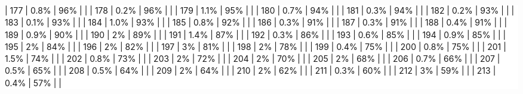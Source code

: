 | 177 | 0.8% | 96% |  |
| 178 | 0.2% | 96% |  |
| 179 | 1.1% | 95% |  |
| 180 | 0.7% | 94% |  |
| 181 | 0.3% | 94% |  |
| 182 | 0.2% | 93% |  |
| 183 | 0.1% | 93% |  |
| 184 | 1.0% | 93% |  |
| 185 | 0.8% | 92% |  |
| 186 | 0.3% | 91% |  |
| 187 | 0.3% | 91% |  |
| 188 | 0.4% | 91% |  |
| 189 | 0.9% | 90% |  |
| 190 | 2% | 89% |  |
| 191 | 1.4% | 87% |  |
| 192 | 0.3% | 86% |  |
| 193 | 0.6% | 85% |  |
| 194 | 0.9% | 85% |  |
| 195 | 2% | 84% |  |
| 196 | 2% | 82% |  |
| 197 | 3% | 81% |  |
| 198 | 2% | 78% |  |
| 199 | 0.4% | 75% |  |
| 200 | 0.8% | 75% |  |
| 201 | 1.5% | 74% |  |
| 202 | 0.8% | 73% |  |
| 203 | 2% | 72% |  |
| 204 | 2% | 70% |  |
| 205 | 2% | 68% |  |
| 206 | 0.7% | 66% |  |
| 207 | 0.5% | 65% |  |
| 208 | 0.5% | 64% |  |
| 209 | 2% | 64% |  |
| 210 | 2% | 62% |  |
| 211 | 0.3% | 60% |  |
| 212 | 3% | 59% |  |
| 213 | 0.4% | 57% |  |